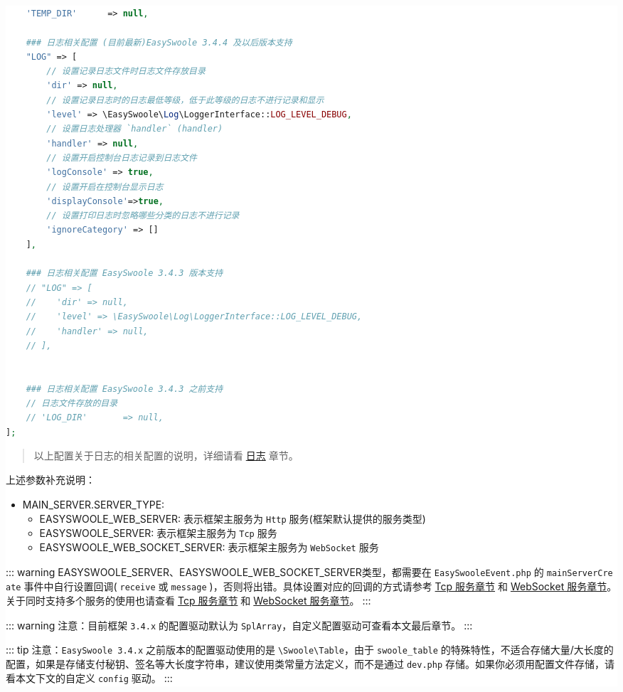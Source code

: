 ```php
    'TEMP_DIR'      => null,
    
    ### 日志相关配置 (目前最新)EasySwoole 3.4.4 及以后版本支持
    "LOG" => [
        // 设置记录日志文件时日志文件存放目录
        'dir' => null,
        // 设置记录日志时的日志最低等级，低于此等级的日志不进行记录和显示
        'level' => \EasySwoole\Log\LoggerInterface::LOG_LEVEL_DEBUG,
        // 设置日志处理器 `handler` (handler)
        'handler' => null,
        // 设置开启控制台日志记录到日志文件
        'logConsole' => true,
        // 设置开启在控制台显示日志
        'displayConsole'=>true,
        // 设置打印日志时忽略哪些分类的日志不进行记录
        'ignoreCategory' => []
    ],
    
    ### 日志相关配置 EasySwoole 3.4.3 版本支持
    // "LOG" => [
    //    'dir' => null,
    //    'level' => \EasySwoole\Log\LoggerInterface::LOG_LEVEL_DEBUG,
    //    'handler' => null,
    // ],
    
    
    ### 日志相关配置 EasySwoole 3.4.3 之前支持
    // 日志文件存放的目录
    // 'LOG_DIR'       => null,
];
```

> 以上配置关于日志的相关配置的说明，详细请看 [日志](/BaseUsage/log.md) 章节。

上述参数补充说明：
- MAIN_SERVER.SERVER_TYPE: 
    - EASYSWOOLE_WEB_SERVER: 表示框架主服务为 `Http` 服务(框架默认提供的服务类型)
    - EASYSWOOLE_SERVER: 表示框架主服务为 `Tcp` 服务
    - EASYSWOOLE_WEB_SOCKET_SERVER: 表示框架主服务为 `WebSocket` 服务

::: warning 
  EASYSWOOLE_SERVER、EASYSWOOLE_WEB_SOCKET_SERVER类型，都需要在 `EasySwooleEvent.php` 的 `mainServerCreate` 事件中自行设置回调( `receive` 或 `message` )，否则将出错。具体设置对应的回调的方式请参考 [Tcp 服务章节](/Socket/tcp.md) 和 [WebSocket 服务章节](/Socket/webSocket.md)。关于同时支持多个服务的使用也请查看 [Tcp 服务章节](/Socket/tcp.md) 和 [WebSocket 服务章节](/Socket/webSocket.md)。
:::

::: warning 
  注意：目前框架 `3.4.x` 的配置驱动默认为 `SplArray`，自定义配置驱动可查看本文最后章节。
:::

::: tip
 注意：`EasySwoole 3.4.x` 之前版本的配置驱动使用的是 `\Swoole\Table`，由于 `swoole_table` 的特殊特性，不适合存储大量/大长度的配置，如果是存储支付秘钥、签名等大长度字符串，建议使用类常量方法定义，而不是通过 `dev.php` 存储。如果你必须用配置文件存储，请看本文下文的自定义 `config` 驱动。
:::
